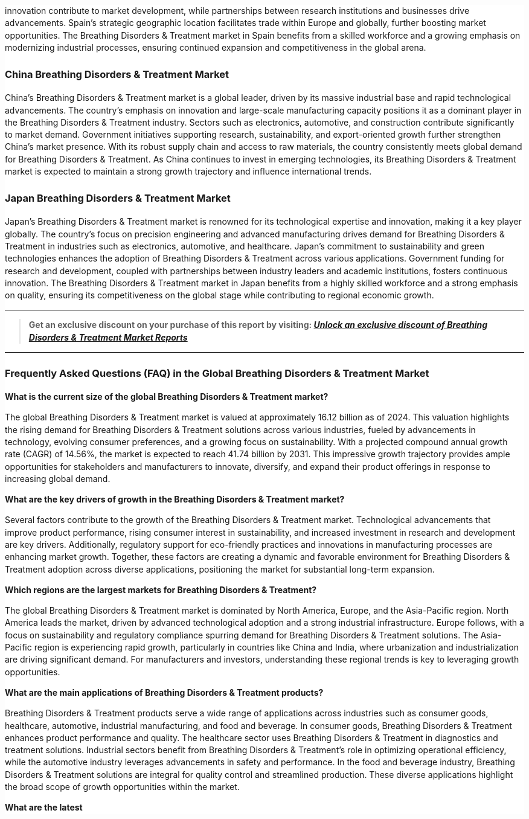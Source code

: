 innovation contribute to market development, while partnerships between research institutions and businesses drive advancements. Spain&rsquo;s strategic geographic location facilitates trade within Europe and globally, further boosting market opportunities. The Breathing Disorders & Treatment market in Spain benefits from a skilled workforce and a growing emphasis on modernizing industrial processes, ensuring continued expansion and competitiveness in the global arena.</p><h3>China Breathing Disorders & Treatment Market</h3><p>China&rsquo;s Breathing Disorders & Treatment market is a global leader, driven by its massive industrial base and rapid technological advancements. The country&rsquo;s emphasis on innovation and large-scale manufacturing capacity positions it as a dominant player in the Breathing Disorders & Treatment industry. Sectors such as electronics, automotive, and construction contribute significantly to market demand. Government initiatives supporting research, sustainability, and export-oriented growth further strengthen China&rsquo;s market presence. With its robust supply chain and access to raw materials, the country consistently meets global demand for Breathing Disorders & Treatment. As China continues to invest in emerging technologies, its Breathing Disorders & Treatment market is expected to maintain a strong growth trajectory and influence international trends.</p><h3>Japan Breathing Disorders & Treatment Market</h3><p>Japan&rsquo;s Breathing Disorders & Treatment market is renowned for its technological expertise and innovation, making it a key player globally. The country&rsquo;s focus on precision engineering and advanced manufacturing drives demand for Breathing Disorders & Treatment in industries such as electronics, automotive, and healthcare. Japan&rsquo;s commitment to sustainability and green technologies enhances the adoption of Breathing Disorders & Treatment across various applications. Government funding for research and development, coupled with partnerships between industry leaders and academic institutions, fosters continuous innovation. The Breathing Disorders & Treatment market in Japan benefits from a highly skilled workforce and a strong emphasis on quality, ensuring its competitiveness on the global stage while contributing to regional economic growth.</p><hr /><blockquote><p><strong>Get an exclusive discount on your purchase of this report by visiting: <em><a href="://marketresearchpulse.com/ask-for-discount/113842?utm_source=Github&amp;utm_medium=030">Unlock an exclusive discount of Breathing Disorders & Treatment Market Reports</a></em>&nbsp;</strong></p></blockquote><hr /><h3>Frequently Asked Questions (FAQ) in the Global Breathing Disorders & Treatment Market</h3><p><strong>What is the current size of the global Breathing Disorders & Treatment market?</strong></p><p>The global Breathing Disorders & Treatment market is valued at approximately 16.12 billion as of 2024. This valuation highlights the rising demand for Breathing Disorders & Treatment solutions across various industries, fueled by advancements in technology, evolving consumer preferences, and a growing focus on sustainability. With a projected compound annual growth rate (CAGR) of 14.56%, the market is expected to reach 41.74 billion by 2031. This impressive growth trajectory provides ample opportunities for stakeholders and manufacturers to innovate, diversify, and expand their product offerings in response to increasing global demand.</p><p><strong>What are the key drivers of growth in the Breathing Disorders & Treatment market?</strong></p><p>Several factors contribute to the growth of the Breathing Disorders & Treatment market. Technological advancements that improve product performance, rising consumer interest in sustainability, and increased investment in research and development are key drivers. Additionally, regulatory support for eco-friendly practices and innovations in manufacturing processes are enhancing market growth. Together, these factors are creating a dynamic and favorable environment for Breathing Disorders & Treatment adoption across diverse applications, positioning the market for substantial long-term expansion.</p><p><strong>Which regions are the largest markets for Breathing Disorders & Treatment?</strong></p><p>The global Breathing Disorders & Treatment market is dominated by North America, Europe, and the Asia-Pacific region. North America leads the market, driven by advanced technological adoption and a strong industrial infrastructure. Europe follows, with a focus on sustainability and regulatory compliance spurring demand for Breathing Disorders & Treatment solutions. The Asia-Pacific region is experiencing rapid growth, particularly in countries like China and India, where urbanization and industrialization are driving significant demand. For manufacturers and investors, understanding these regional trends is key to leveraging growth opportunities.</p><p><strong>What are the main applications of Breathing Disorders & Treatment products?</strong></p><p>Breathing Disorders & Treatment products serve a wide range of applications across industries such as consumer goods, healthcare, automotive, industrial manufacturing, and food and beverage. In consumer goods, Breathing Disorders & Treatment enhances product performance and quality. The healthcare sector uses Breathing Disorders & Treatment in diagnostics and treatment solutions. Industrial sectors benefit from Breathing Disorders & Treatment&rsquo;s role in optimizing operational efficiency, while the automotive industry leverages advancements in safety and performance. In the food and beverage industry, Breathing Disorders & Treatment solutions are integral for quality control and streamlined production. These diverse applications highlight the broad scope of growth opportunities within the market.</p><p><strong>What are the latest